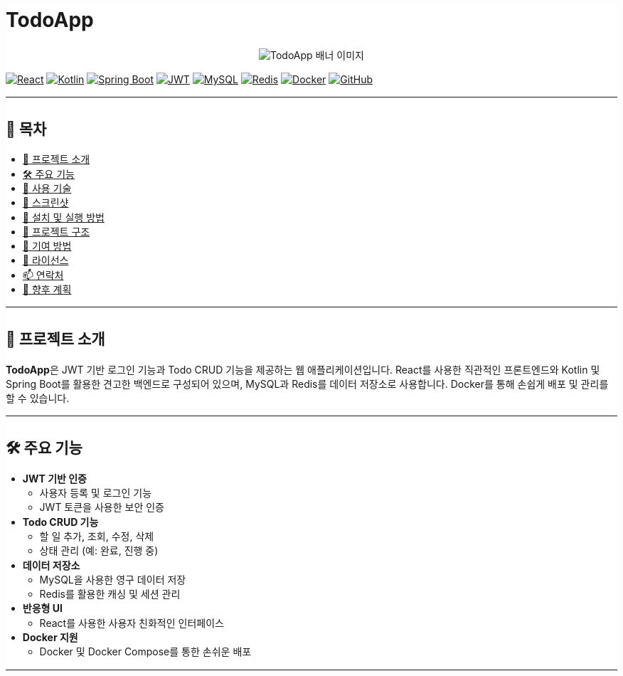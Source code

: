 # TodoApp
<p align="center">
  <img width="80%" alt="TodoApp 배너 이미지" src="https://github.com/your-username/todoapp/assets/your-image-link">
</p>

[![React](https://img.shields.io/badge/React-61DAFB?style=for-the-badge&logo=react&logoColor=black)](https://reactjs.org/)
[![Kotlin](https://img.shields.io/badge/Kotlin-7F52FF?style=for-the-badge&logo=kotlin&logoColor=white)](https://kotlinlang.org/)
[![Spring Boot](https://img.shields.io/badge/Spring_Boot-6DB33F?style=for-the-badge&logo=spring-boot&logoColor=white)](https://spring.io/projects/spring-boot)
[![JWT](https://img.shields.io/badge/JWT-000000?style=for-the-badge&logo=json-web-token&logoColor=white)](https://jwt.io/)
[![MySQL](https://img.shields.io/badge/MySQL-4479A1?style=for-the-badge&logo=mysql&logoColor=white)](https://www.mysql.com/)
[![Redis](https://img.shields.io/badge/Redis-DC382D?style=for-the-badge&logo=redis&logoColor=white)](https://redis.io/)
[![Docker](https://img.shields.io/badge/Docker-2496ED?style=for-the-badge&logo=docker&logoColor=white)](https://www.docker.com/)
[![GitHub](https://img.shields.io/github/license/your-username/todoapp?style=for-the-badge)](LICENSE)

---

## 📑 목차
- [📌 프로젝트 소개](#-프로젝트-소개)
- [🛠️ 주요 기능](#️-주요-기능)
- [🧰 사용 기술](#️-사용-기술)
- [📸 스크린샷](#-스크린샷)
- [🚀 설치 및 실행 방법](#-설치-및-실행-방법)
- [📁 프로젝트 구조](#-프로젝트-구조)
- [🤝 기여 방법](#-기여-방법)
- [📝 라이선스](#-라이선스)
- [📫 연락처](#-연락처)
- [🎯 향후 계획](#-향후-계획)

---

## 📌 프로젝트 소개
**TodoApp**은 JWT 기반 로그인 기능과 Todo CRUD 기능을 제공하는 웹 애플리케이션입니다. React를 사용한 직관적인 프론트엔드와 Kotlin 및 Spring Boot를 활용한 견고한 백엔드로 구성되어 있으며, MySQL과 Redis를 데이터 저장소로 사용합니다. Docker를 통해 손쉽게 배포 및 관리를 할 수 있습니다.

---

## 🛠️ 주요 기능
- **JWT 기반 인증**
  - 사용자 등록 및 로그인 기능
  - JWT 토큰을 사용한 보안 인증
- **Todo CRUD 기능**
  - 할 일 추가, 조회, 수정, 삭제
  - 상태 관리 (예: 완료, 진행 중)
- **데이터 저장소**
  - MySQL을 사용한 영구 데이터 저장
  - Redis를 활용한 캐싱 및 세션 관리
- **반응형 UI**
  - React를 사용한 사용자 친화적인 인터페이스
- **Docker 지원**
  - Docker 및 Docker Compose를 통한 손쉬운 배포

---
